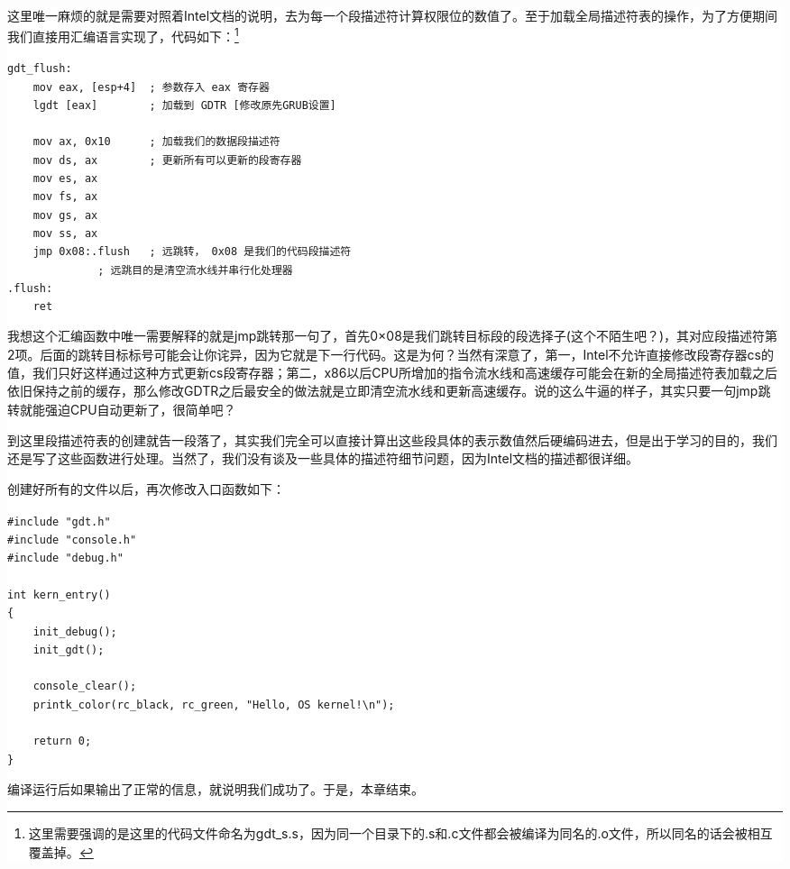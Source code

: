 这里唯一麻烦的就是需要对照着Intel文档的说明，去为每一个段描述符计算权限位的数值了。至于加载全局描述符表的操作，为了方便期间我们直接用汇编语言实现了，代码如下：[^4]


    gdt_flush:
        mov eax, [esp+4]  ; 参数存入 eax 寄存器
        lgdt [eax]        ; 加载到 GDTR [修改原先GRUB设置]

        mov ax, 0x10      ; 加载我们的数据段描述符
        mov ds, ax        ; 更新所有可以更新的段寄存器
        mov es, ax
        mov fs, ax
        mov gs, ax
        mov ss, ax
        jmp 0x08:.flush   ; 远跳转， 0x08 是我们的代码段描述符
                  ; 远跳目的是清空流水线并串行化处理器
    .flush:
        ret

我想这个汇编函数中唯一需要解释的就是jmp跳转那一句了，首先0×08是我们跳转目标段的段选择子(这个不陌生吧？)，其对应段描述符第2项。后面的跳转目标标号可能会让你诧异，因为它就是下一行代码。这是为何？当然有深意了，第一，Intel不允许直接修改段寄存器cs的值，我们只好这样通过这种方式更新cs段寄存器；第二，x86以后CPU所增加的指令流水线和高速缓存可能会在新的全局描述符表加载之后依旧保持之前的缓存，那么修改GDTR之后最安全的做法就是立即清空流水线和更新高速缓存。说的这么牛逼的样子，其实只要一句jmp跳转就能强迫CPU自动更新了，很简单吧？

到这里段描述符表的创建就告一段落了，其实我们完全可以直接计算出这些段具体的表示数值然后硬编码进去，但是出于学习的目的，我们还是写了这些函数进行处理。当然了，我们没有谈及一些具体的描述符细节问题，因为Intel文档的描述都很详细。

创建好所有的文件以后，再次修改入口函数如下：

    #include "gdt.h"
    #include "console.h"
    #include "debug.h"

    int kern_entry()
    {
        init_debug();
        init_gdt();

        console_clear();
        printk_color(rc_black, rc_green, "Hello, OS kernel!\n");

        return 0;
    }

编译运行后如果输出了正常的信息，就说明我们成功了。于是，本章结束。

[^1]: 其实中间有个80286，不过这是个过渡产品。

[^2]: 本章很多图片直接引用自《Intel® 64 and IA-32 Architectures Software
    Developer’s Manual Vol-ume3 : System Programming
    Guide》，下文不再声明。

[^3]: 实际上此时CPU还不是彻底的实模式，之后第二条指令才进入彻底的实模式。对这个问题的讨论超出本文档的范围，所以不再讨论。

[^4]: 这里需要强调的是这里的代码文件命名为gdt\_s.s，因为同一个目录下的.s和.c文件都会被编译为同名的.o文件，所以同名的话会被相互覆盖掉。


